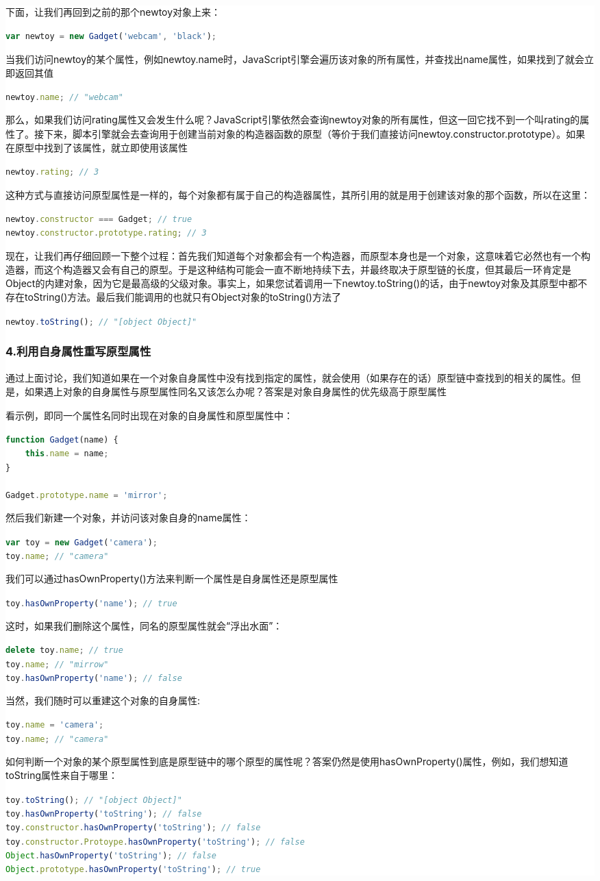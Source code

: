 下面，让我们再回到之前的那个newtoy对象上来：
```js
var newtoy = new Gadget('webcam', 'black');
```
当我们访问newtoy的某个属性，例如newtoy.name时，JavaScript引擎会遍历该对象的所有属性，并查找出name属性，如果找到了就会立即返回其值
```js
newtoy.name; // "webcam"
```
那么，如果我们访问rating属性又会发生什么呢？JavaScript引擎依然会查询newtoy对象的所有属性，但这一回它找不到一个叫rating的属性了。接下来，脚本引擎就会去查询用于创建当前对象的构造器函数的原型（等价于我们直接访问newtoy.constructor.prototype）。如果在原型中找到了该属性，就立即使用该属性
```js
newtoy.rating; // 3
```
这种方式与直接访问原型属性是一样的，每个对象都有属于自己的构造器属性，其所引用的就是用于创建该对象的那个函数，所以在这里：
```js
newtoy.constructor === Gadget; // true
newtoy.constructor.prototype.rating; // 3
```
现在，让我们再仔细回顾一下整个过程：首先我们知道每个对象都会有一个构造器，而原型本身也是一个对象，这意味着它必然也有一个构造器，而这个构造器又会有自己的原型。于是这种结构可能会一直不断地持续下去，并最终取决于原型链的长度，但其最后一环肯定是Object的内建对象，因为它是最高级的父级对象。事实上，如果您试着调用一下newtoy.toString()的话，由于newtoy对象及其原型中都不存在toString()方法。最后我们能调用的也就只有Object对象的toString()方法了
```js
newtoy.toString(); // "[object Object]"
```

### 4.利用自身属性重写原型属性

通过上面讨论，我们知道如果在一个对象自身属性中没有找到指定的属性，就会使用（如果存在的话）原型链中查找到的相关的属性。但是，如果遇上对象的自身属性与原型属性同名又该怎么办呢？答案是对象自身属性的优先级高于原型属性

看示例，即同一个属性名同时出现在对象的自身属性和原型属性中：
```js
function Gadget(name) {
    this.name = name;
}

Gadget.prototype.name = 'mirror';
```
然后我们新建一个对象，并访问该对象自身的name属性：
```js
var toy = new Gadget('camera');
toy.name; // "camera"
```
我们可以通过hasOwnProperty()方法来判断一个属性是自身属性还是原型属性
```js
toy.hasOwnProperty('name'); // true
```
这时，如果我们删除这个属性，同名的原型属性就会“浮出水面”：
```js
delete toy.name; // true
toy.name; // "mirrow"
toy.hasOwnProperty('name'); // false
```
当然，我们随时可以重建这个对象的自身属性:
```js
toy.name = 'camera';
toy.name; // "camera"
```
如何判断一个对象的某个原型属性到底是原型链中的哪个原型的属性呢？答案仍然是使用hasOwnProperty()属性，例如，我们想知道toString属性来自于哪里：
```js
toy.toString(); // "[object Object]"
toy.hasOwnProperty('toString'); // false
toy.constructor.hasOwnProperty('toString'); // false
toy.constructor.Protoype.hasOwnProperty('toString'); // false
Object.hasOwnProperty('toString'); // false
Object.prototype.hasOwnProperty('toString'); // true
```
